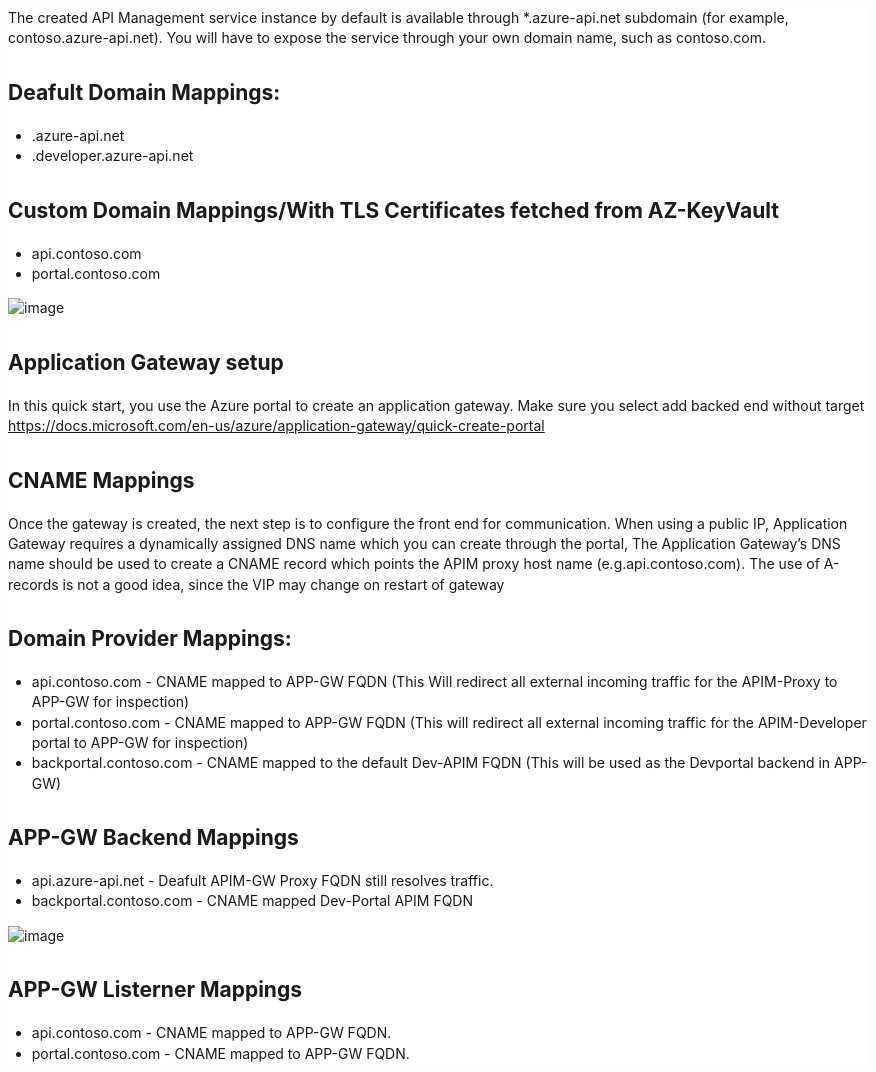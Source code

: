 The created API Management service instance by default is available through *.azure-api.net subdomain (for example, contoso.azure-api.net). You will have to expose the service through your own domain name, such as contoso.com.

## Deafult Domain Mappings:
  - <apim-service-name>.azure-api.net
  - <apim-service-name>.developer.azure-api.net
  
## Custom Domain Mappings/With TLS Certificates fetched from AZ-KeyVault
  - api.contoso.com
  - portal.contoso.com
  
![image](https://user-images.githubusercontent.com/81341827/121414342-86ae8a00-c934-11eb-8dfa-c7208170012b.png)


## Application Gateway setup
In this quick start, you use the Azure portal to create an application gateway. Make sure you select add backed end without target https://docs.microsoft.com/en-us/azure/application-gateway/quick-create-portal
  
## CNAME Mappings
  
Once the gateway is created, the next step is to configure the front end for communication. When using a public IP, Application Gateway requires a dynamically assigned DNS name which you can create through the portal, The Application Gateway’s DNS name should be used to create a CNAME record which points the APIM proxy host name (e.g.api.contoso.com). The use of A-records is not a good idea, since the VIP may change on restart of gateway

## Domain Provider Mappings:

- api.contoso.com - CNAME mapped to APP-GW FQDN (This Will redirect all external incoming traffic for the APIM-Proxy to APP-GW for inspection)
- portal.contoso.com - CNAME mapped to APP-GW FQDN (This will redirect all external incoming traffic for the APIM-Developer portal to APP-GW for inspection)
- backportal.contoso.com - CNAME mapped to the default Dev-APIM FQDN (This will be used as the Devportal backend in APP-GW)
 
## APP-GW Backend Mappings
  
- api.azure-api.net - Deafult APIM-GW Proxy FQDN still resolves traffic.
- backportal.contoso.com - CNAME mapped Dev-Portal APIM FQDN
  
![image](https://user-images.githubusercontent.com/81341827/121415529-d6da1c00-c935-11eb-81d7-91ae08cd062d.png)

  
## APP-GW Listerner Mappings
  
- api.contoso.com - CNAME mapped to APP-GW FQDN.
- portal.contoso.com - CNAME mapped to APP-GW FQDN.
  